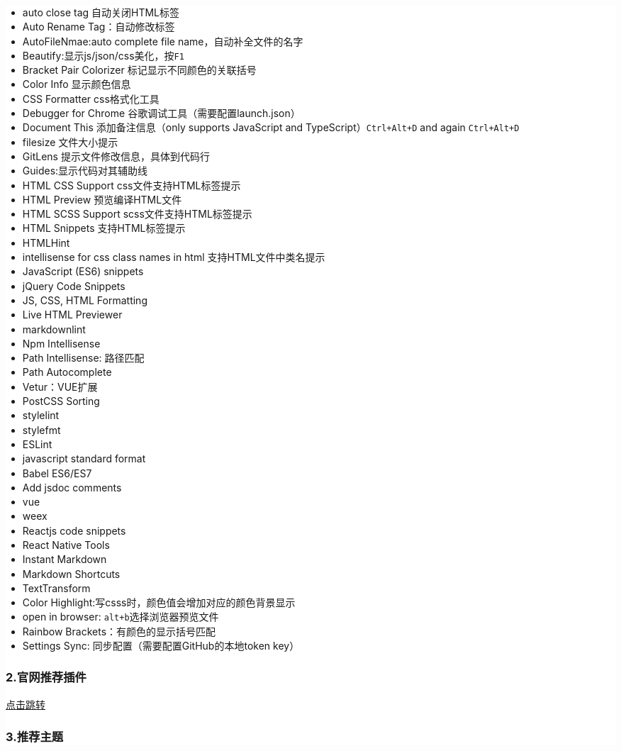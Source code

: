 - auto close tag 自动关闭HTML标签
- Auto Rename Tag：自动修改标签
- AutoFileNmae:auto complete file name，自动补全文件的名字
- Beautify:显示js/json/css美化，按`F1`
- Bracket Pair Colorizer 标记显示不同颜色的关联括号
- Color Info 显示颜色信息
- CSS Formatter css格式化工具
- Debugger for Chrome 谷歌调试工具（需要配置launch.json）
- Document This  添加备注信息（only supports JavaScript and TypeScript）`Ctrl+Alt+D` and again `Ctrl+Alt+D`
- filesize 文件大小提示
- GitLens 提示文件修改信息，具体到代码行
- Guides:显示代码对其辅助线
- HTML CSS Support css文件支持HTML标签提示
- HTML Preview 预览编译HTML文件
- HTML SCSS Support scss文件支持HTML标签提示
- HTML Snippets 支持HTML标签提示
- HTMLHint
- intellisense for css class names in html 支持HTML文件中类名提示
- JavaScript (ES6) snippets
- jQuery Code Snippets
- JS, CSS, HTML Formatting
- Live HTML Previewer
- markdownlint
- Npm Intellisense
- Path Intellisense: 路径匹配
- Path Autocomplete
- Vetur：VUE扩展
- PostCSS Sorting
- stylelint
- stylefmt
- ESLint
- javascript standard format
- Babel ES6/ES7
- Add jsdoc comments
- vue
- weex
- Reactjs code snippets
- React Native Tools
- Instant Markdown
- Markdown Shortcuts
- TextTransform
- Color Highlight:写csss时，颜色值会增加对应的颜色背景显示
- open in browser:  `alt+b`选择浏览器预览文件
- Rainbow Brackets：有颜色的显示括号匹配
- Settings Sync: 同步配置（需要配置GitHub的本地token key）

### 2.官网推荐插件
<CustomImage src='/growth-record/other/toolGuide/vscode-03.png' />

[点击跳转](https://marketplace.visualstudio.com/vscode)

### 3.推荐主题
